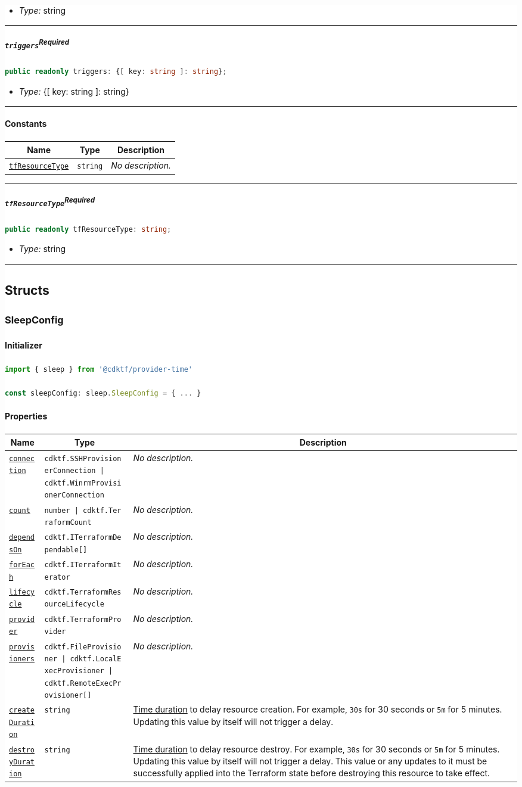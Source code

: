 - *Type:* string

---

##### `triggers`<sup>Required</sup> <a name="triggers" id="@cdktf/provider-time.sleep.Sleep.property.triggers"></a>

```typescript
public readonly triggers: {[ key: string ]: string};
```

- *Type:* {[ key: string ]: string}

---

#### Constants <a name="Constants" id="Constants"></a>

| **Name** | **Type** | **Description** |
| --- | --- | --- |
| <code><a href="#@cdktf/provider-time.sleep.Sleep.property.tfResourceType">tfResourceType</a></code> | <code>string</code> | *No description.* |

---

##### `tfResourceType`<sup>Required</sup> <a name="tfResourceType" id="@cdktf/provider-time.sleep.Sleep.property.tfResourceType"></a>

```typescript
public readonly tfResourceType: string;
```

- *Type:* string

---

## Structs <a name="Structs" id="Structs"></a>

### SleepConfig <a name="SleepConfig" id="@cdktf/provider-time.sleep.SleepConfig"></a>

#### Initializer <a name="Initializer" id="@cdktf/provider-time.sleep.SleepConfig.Initializer"></a>

```typescript
import { sleep } from '@cdktf/provider-time'

const sleepConfig: sleep.SleepConfig = { ... }
```

#### Properties <a name="Properties" id="Properties"></a>

| **Name** | **Type** | **Description** |
| --- | --- | --- |
| <code><a href="#@cdktf/provider-time.sleep.SleepConfig.property.connection">connection</a></code> | <code>cdktf.SSHProvisionerConnection \| cdktf.WinrmProvisionerConnection</code> | *No description.* |
| <code><a href="#@cdktf/provider-time.sleep.SleepConfig.property.count">count</a></code> | <code>number \| cdktf.TerraformCount</code> | *No description.* |
| <code><a href="#@cdktf/provider-time.sleep.SleepConfig.property.dependsOn">dependsOn</a></code> | <code>cdktf.ITerraformDependable[]</code> | *No description.* |
| <code><a href="#@cdktf/provider-time.sleep.SleepConfig.property.forEach">forEach</a></code> | <code>cdktf.ITerraformIterator</code> | *No description.* |
| <code><a href="#@cdktf/provider-time.sleep.SleepConfig.property.lifecycle">lifecycle</a></code> | <code>cdktf.TerraformResourceLifecycle</code> | *No description.* |
| <code><a href="#@cdktf/provider-time.sleep.SleepConfig.property.provider">provider</a></code> | <code>cdktf.TerraformProvider</code> | *No description.* |
| <code><a href="#@cdktf/provider-time.sleep.SleepConfig.property.provisioners">provisioners</a></code> | <code>cdktf.FileProvisioner \| cdktf.LocalExecProvisioner \| cdktf.RemoteExecProvisioner[]</code> | *No description.* |
| <code><a href="#@cdktf/provider-time.sleep.SleepConfig.property.createDuration">createDuration</a></code> | <code>string</code> | [Time duration](https://golang.org/pkg/time/#ParseDuration) to delay resource creation. For example, `30s` for 30 seconds or `5m` for 5 minutes. Updating this value by itself will not trigger a delay. |
| <code><a href="#@cdktf/provider-time.sleep.SleepConfig.property.destroyDuration">destroyDuration</a></code> | <code>string</code> | [Time duration](https://golang.org/pkg/time/#ParseDuration) to delay resource destroy. For example, `30s` for 30 seconds or `5m` for 5 minutes. Updating this value by itself will not trigger a delay. This value or any updates to it must be successfully applied into the Terraform state before destroying this resource to take effect. |